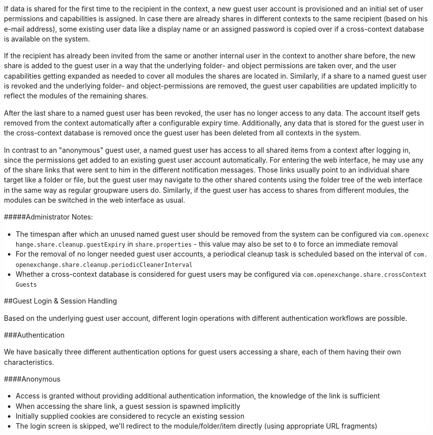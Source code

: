 If data is shared for the first time to the recipient in the context, a new guest user account is provisioned and an initial set of user permissions and capabilities is assigned. In case there are already shares in different contexts to the same recipient (based on his e-mail address), some existing user data like a display name or an assigned password is copied over if a cross-context database is available on the system.

If the recipient has already been invited from the same or another internal user in the context to another share before, the new share is added to the guest user in a way that the underlying folder- and object permissions are taken over, and the user capabilities getting expanded as needed to cover all modules the shares are located in. Similarly, if a share to a named guest user is revoked and the underlying folder- and object-permissions are removed, the guest user capabilities are updated implicitly to reflect the modules of the remaining shares.

After the last share to a named guest user has been revoked, the user has no longer access to any data. The account itself gets removed from the context automatically after a configurable expiry time. Additionally, any data that is stored for the guest user in the cross-context database is removed once the guest user has been deleted from all contexts in the system.

In contrast to an &quot;anonymous&quot; guest user, a named guest user has access to all shared items from a context after logging in, since the permissions get added to an existing guest user account automatically. For entering the web interface, he may use any of the share links that were sent to him in the different notification messages. Those links usually point to an individual share target like a folder or file, but the guest user may navigate to the other shared contents using the folder tree of the web interface in the same way as regular groupware users do. Similarly, if the guest user has access to shares from different modules, the modules can be switched in the web interface as usual.

#####Administrator Notes:

* The timespan after which an unused named guest user should be removed from the system can be configured via <code>com.openexchange.share.cleanup.guestExpiry</code> in <code>share.properties</code> - this value may also be set to <code>0</code> to force an immediate removal
* For the removal of no longer needed guest user accounts, a periodical cleanup task is scheduled based on the interval of <code>com.openexchange.share.cleanup.periodicCleanerInterval</code>
* Whether a cross-context database is considered for guest users may be configured via <code>com.openexchange.share.crossContextGuests</code>

##Guest Login & Session Handling<a name="Guest Login & Session Handling"></a>

Based on the underlying guest user account, different login operations with different authentication workflows are possible.

###Authentication

We have basically three different authentication options for guest users accessing a share, each of them having their own characteristics.

####Anonymous

* Access is granted without providing additional authentication information, the knowledge of the link is sufficient
* When accessing the share link, a guest session is spawned implicitly
* Initially supplied cookies are considered to recycle an existing session
* The login screen is skipped, we'll redirect to the module/folder/item directly (using appropriate URL fragments)
